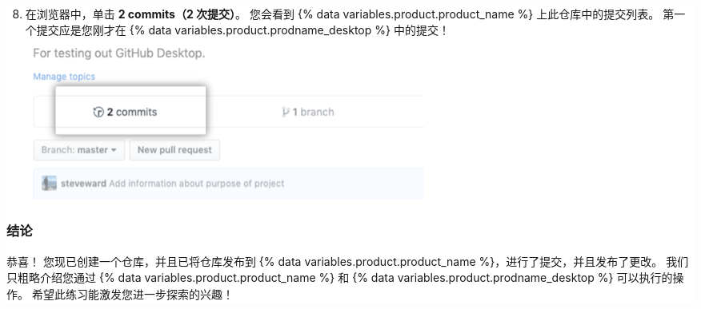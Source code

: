 8. 在浏览器中，单击 **2 commits（2 次提交）**。 您会看到 {% data variables.product.product_name %} 上此仓库中的提交列表。 第一个提交应是您刚才在 {% data variables.product.prodname_desktop %} 中的提交！ ![单击两个提交](/assets/images/help/desktop/getting-started-guide/click-two-commits.png)

### 结论

恭喜！ 您现已创建一个仓库，并且已将仓库发布到 {% data variables.product.product_name %}，进行了提交，并且发布了更改。 我们只粗略介绍您通过 {% data variables.product.product_name %} 和 {% data variables.product.prodname_desktop %} 可以执行的操作。 希望此练习能激发您进一步探索的兴趣！

